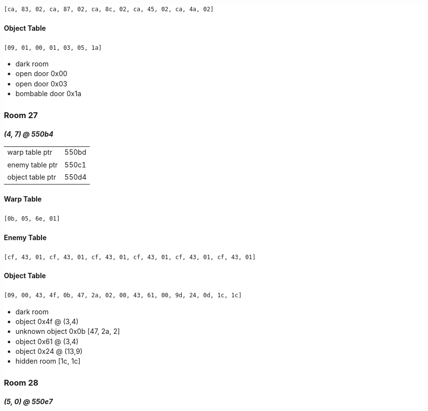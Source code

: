 ```
[ca, 83, 02, ca, 87, 02, ca, 8c, 02, ca, 45, 02, ca, 4a, 02]
```

#### Object Table

```
[09, 01, 00, 01, 03, 05, 1a]
```

- dark room
- open door 0x00
- open door 0x03
- bombable door 0x1a

### Room 27

 ***(4, 7) @ 550b4***

| | |
|-|-|
| warp table ptr | 550bd |
| enemy table ptr | 550c1 |
| object table ptr | 550d4 |

#### Warp Table

```
[0b, 05, 6e, 01]
```

#### Enemy Table

```
[cf, 43, 01, cf, 43, 01, cf, 43, 01, cf, 43, 01, cf, 43, 01, cf, 43, 01]
```

#### Object Table

```
[09, 00, 43, 4f, 0b, 47, 2a, 02, 00, 43, 61, 00, 9d, 24, 0d, 1c, 1c]
```

- dark room
- object 0x4f @ (3,4)
- unknown object 0x0b [47, 2a, 2]
- object 0x61 @ (3,4)
- object 0x24 @ (13,9)
- hidden room [1c, 1c]

### Room 28

 ***(5, 0) @ 550e7***
